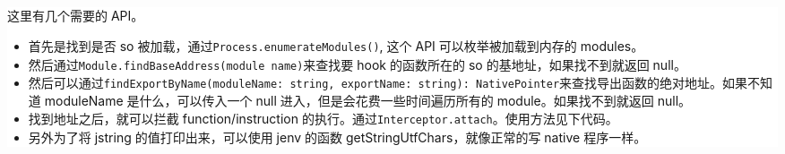 这里有几个需要的 API。

*   首先是找到是否 so 被加载，通过`Process.enumerateModules()`, 这个 API 可以枚举被加载到内存的 modules。
*   然后通过`Module.findBaseAddress(module name)`来查找要 hook 的函数所在的 so 的基地址，如果找不到就返回 null。
*   然后可以通过`findExportByName(moduleName: string, exportName: string): NativePointer`来查找导出函数的绝对地址。如果不知道 moduleName 是什么，可以传入一个 null 进入，但是会花费一些时间遍历所有的 module。如果找不到就返回 null。
*   找到地址之后，就可以拦截 function/instruction 的执行。通过`Interceptor.attach`。使用方法见下代码。
*   另外为了将 jstring 的值打印出来，可以使用 jenv 的函数 getStringUtfChars，就像正常的写 native 程序一样。  
